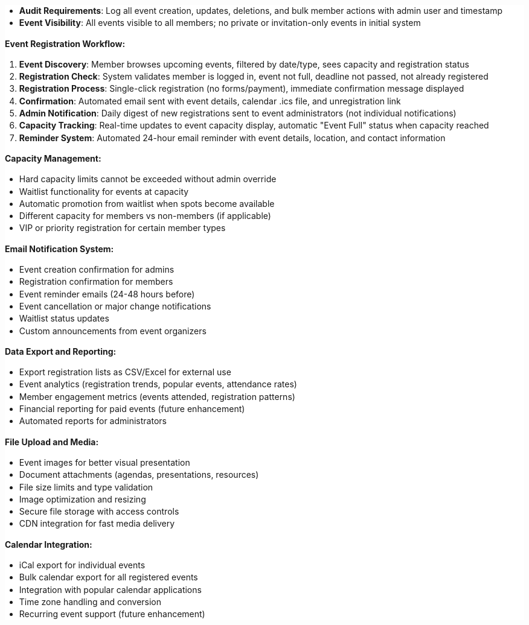 - **Audit Requirements**: Log all event creation, updates, deletions, and bulk member actions with admin user and timestamp
- **Event Visibility**: All events visible to all members; no private or invitation-only events in initial system

**Event Registration Workflow:**
1. **Event Discovery**: Member browses upcoming events, filtered by date/type, sees capacity and registration status
2. **Registration Check**: System validates member is logged in, event not full, deadline not passed, not already registered
3. **Registration Process**: Single-click registration (no forms/payment), immediate confirmation message displayed
4. **Confirmation**: Automated email sent with event details, calendar .ics file, and unregistration link
5. **Admin Notification**: Daily digest of new registrations sent to event administrators (not individual notifications)
6. **Capacity Tracking**: Real-time updates to event capacity display, automatic "Event Full" status when capacity reached
7. **Reminder System**: Automated 24-hour email reminder with event details, location, and contact information

**Capacity Management:**
- Hard capacity limits cannot be exceeded without admin override
- Waitlist functionality for events at capacity
- Automatic promotion from waitlist when spots become available
- Different capacity for members vs non-members (if applicable)
- VIP or priority registration for certain member types

**Email Notification System:**
- Event creation confirmation for admins
- Registration confirmation for members
- Event reminder emails (24-48 hours before)
- Event cancellation or major change notifications
- Waitlist status updates
- Custom announcements from event organizers

**Data Export and Reporting:**
- Export registration lists as CSV/Excel for external use
- Event analytics (registration trends, popular events, attendance rates)
- Member engagement metrics (events attended, registration patterns)
- Financial reporting for paid events (future enhancement)
- Automated reports for administrators

**File Upload and Media:**
- Event images for better visual presentation
- Document attachments (agendas, presentations, resources)
- File size limits and type validation
- Image optimization and resizing
- Secure file storage with access controls
- CDN integration for fast media delivery

**Calendar Integration:**
- iCal export for individual events
- Bulk calendar export for all registered events
- Integration with popular calendar applications
- Time zone handling and conversion
- Recurring event support (future enhancement)
